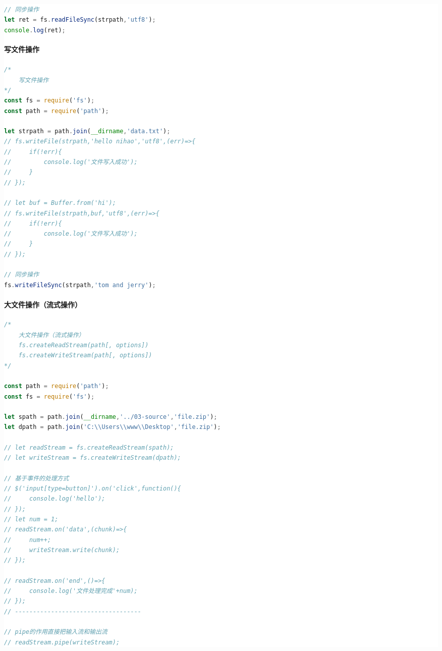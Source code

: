 ```js
// 同步操作
let ret = fs.readFileSync(strpath,'utf8');
console.log(ret);
```
####  写文件操作
```js
/*
    写文件操作
*/
const fs = require('fs');
const path = require('path');

let strpath = path.join(__dirname,'data.txt');
// fs.writeFile(strpath,'hello nihao','utf8',(err)=>{
//     if(!err){
//         console.log('文件写入成功');
//     }
// });

// let buf = Buffer.from('hi');
// fs.writeFile(strpath,buf,'utf8',(err)=>{
//     if(!err){
//         console.log('文件写入成功');
//     }
// });

// 同步操作
fs.writeFileSync(strpath,'tom and jerry');
```
####  大文件操作（流式操作）
```js
/*
    大文件操作（流式操作）
    fs.createReadStream(path[, options])
    fs.createWriteStream(path[, options])
*/

const path = require('path');
const fs = require('fs');

let spath = path.join(__dirname,'../03-source','file.zip');
let dpath = path.join('C:\\Users\\www\\Desktop','file.zip');

// let readStream = fs.createReadStream(spath);
// let writeStream = fs.createWriteStream(dpath);

// 基于事件的处理方式
// $('input[type=button]').on('click',function(){
//     console.log('hello');
// });
// let num = 1;
// readStream.on('data',(chunk)=>{
//     num++;
//     writeStream.write(chunk);
// });

// readStream.on('end',()=>{
//     console.log('文件处理完成'+num);
// });
// -----------------------------------

// pipe的作用直接把输入流和输出流
// readStream.pipe(writeStream);
```